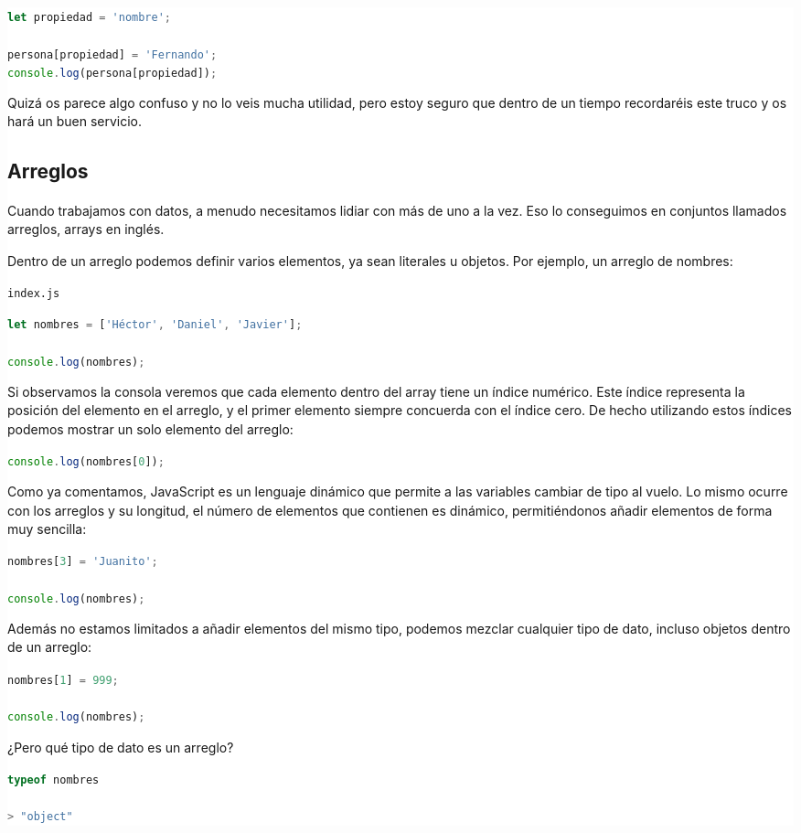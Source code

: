 ```javascript
let propiedad = 'nombre';

persona[propiedad] = 'Fernando';
console.log(persona[propiedad]);
```

Quizá os parece algo confuso y no lo veis mucha utilidad, pero estoy seguro que dentro de un tiempo  recordaréis este truco y os hará un buen servicio.

## Arreglos

Cuando trabajamos con datos, a menudo necesitamos lidiar con más de uno a la vez. Eso lo conseguimos  en conjuntos llamados arreglos, arrays en inglés.

Dentro de un arreglo podemos definir varios elementos, ya sean literales u objetos. Por ejemplo, un arreglo de nombres:

`index.js`
```javascript
let nombres = ['Héctor', 'Daniel', 'Javier'];

console.log(nombres);
```

Si observamos la consola veremos que cada elemento dentro del array tiene un índice numérico. Este índice representa la posición del elemento en el arreglo, y el primer elemento siempre concuerda con el índice cero. De hecho utilizando estos índices podemos mostrar un solo elemento del arreglo:

```javascript
console.log(nombres[0]);
```

Como ya comentamos, JavaScript es un lenguaje dinámico que permite a las variables cambiar de tipo al vuelo. Lo mismo ocurre con los arreglos y su longitud, el número de elementos que contienen es dinámico, permitiéndonos añadir elementos de forma muy sencilla:

```javascript
nombres[3] = 'Juanito';

console.log(nombres);
```

Además no estamos limitados a añadir elementos del mismo tipo, podemos mezclar cualquier tipo de dato, incluso objetos dentro de un arreglo:

```javascript
nombres[1] = 999;

console.log(nombres);
```

¿Pero qué tipo de dato es un arreglo?

```javascript
typeof nombres

> "object"
```
